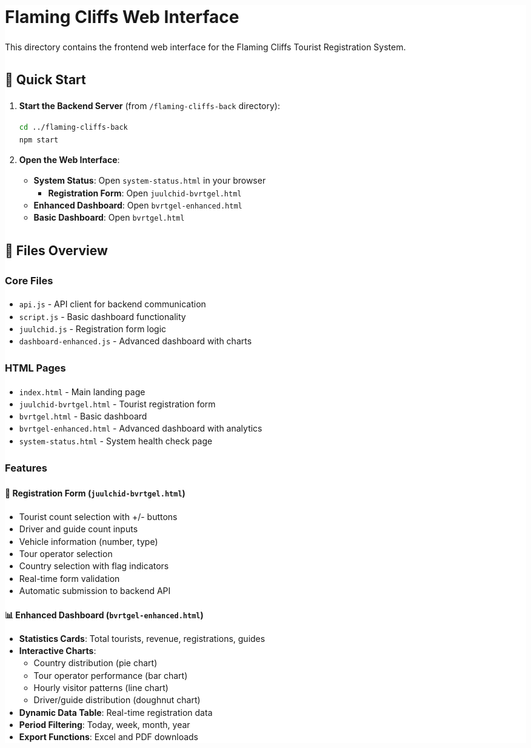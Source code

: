 # Flaming Cliffs Web Interface

This directory contains the frontend web interface for the Flaming Cliffs Tourist Registration System.

## 🚀 Quick Start

1. **Start the Backend Server** (from `/flaming-cliffs-back` directory):
   ```bash
   cd ../flaming-cliffs-back
   npm start
   ```

2. **Open the Web Interface**:
   - **System Status**: Open `system-status.html` in your browser
      - **Registration Form**: Open `juulchid-bvrtgel.html`
   - **Enhanced Dashboard**: Open `bvrtgel-enhanced.html`
   - **Basic Dashboard**: Open `bvrtgel.html`

## 📁 Files Overview

### Core Files
- `api.js` - API client for backend communication
- `script.js` - Basic dashboard functionality
- `juulchid.js` - Registration form logic
- `dashboard-enhanced.js` - Advanced dashboard with charts

### HTML Pages
- `index.html` - Main landing page
 - `juulchid-bvrtgel.html` - Tourist registration form
- `bvrtgel.html` - Basic dashboard
- `bvrtgel-enhanced.html` - Advanced dashboard with analytics
- `system-status.html` - System health check page

### Features

#### 📝 Registration Form (`juulchid-bvrtgel.html`)
- Tourist count selection with +/- buttons
- Driver and guide count inputs
- Vehicle information (number, type)
- Tour operator selection
- Country selection with flag indicators
- Real-time form validation
- Automatic submission to backend API

#### 📊 Enhanced Dashboard (`bvrtgel-enhanced.html`)
- **Statistics Cards**: Total tourists, revenue, registrations, guides
- **Interactive Charts**:
  - Country distribution (pie chart)
  - Tour operator performance (bar chart)
  - Hourly visitor patterns (line chart)
  - Driver/guide distribution (doughnut chart)
- **Dynamic Data Table**: Real-time registration data
- **Period Filtering**: Today, week, month, year
- **Export Functions**: Excel and PDF downloads
